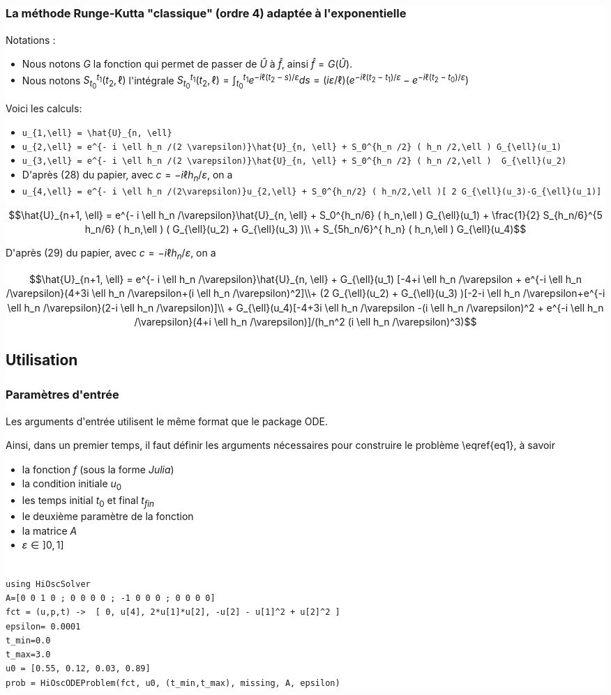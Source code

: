 ### La méthode Runge-Kutta "classique" (ordre 4) adaptée à l'exponentielle

Notations : 
- Nous notons $G$ la fonction qui permet de passer de $\hat{U}$ à $\hat{f}$, ainsi $\hat{f} = G(\hat{U})$.
- Nous notons $S_{t_0}^{t_1}(t_2,\ell)$ l'intégrale $S_{t_0}^{t_1}(t_2,\ell) = \int_{t_0}^{t_1} e^{- i \ell (t_2 - s)/\varepsilon} ds = ( i \varepsilon / \ell) ( e^{- i \ell (t_2 - t_1)/\varepsilon}-e^{- i \ell (t_2 - t_0)/\varepsilon})$

Voici les calculs:

- ``u_{1,\ell} = \hat{U}_{n, \ell}``
- ``u_{2,\ell} = e^{- i \ell h_n /(2 \varepsilon)}\hat{U}_{n, \ell} + S_0^{h_n /2} ( h_n /2,\ell ) G_{\ell}(u_1)``
- ``u_{3,\ell} = e^{- i \ell h_n /(2 \varepsilon)}\hat{U}_{n, \ell} + S_0^{h_n /2} ( h_n /2,\ell )  G_{\ell}(u_2)``
- D'après (28) du papier, avec $c=-i \ell h_n /\varepsilon$, on a   
- ``u_{4,\ell} = e^{- i \ell h_n /(2\varepsilon)}u_{2,\ell} + S_0^{h_n/2} ( h_n/2,\ell )[ 2 G_{\ell}(u_3)-G_{\ell}(u_1)]``

```math
\hat{U}_{n+1, \ell} = e^{- i \ell h_n /\varepsilon}\hat{U}_{n, \ell} + S_0^{h_n/6} ( h_n,\ell ) G_{\ell}(u_1) + \frac{1}{2} S_{h_n/6}^{5 h_n/6} ( h_n,\ell ) ( G_{\ell}(u_2) + G_{\ell}(u_3) )\\ + S_{5h_n/6}^{ h_n} ( h_n,\ell ) G_{\ell}(u_4)
```

D'après (29) du papier, avec $c=-i \ell h_n /\varepsilon$, on a

```math
\hat{U}_{n+1, \ell} = e^{- i \ell h_n /\varepsilon}\hat{U}_{n, \ell} +  G_{\ell}(u_1) [-4+i \ell h_n /\varepsilon + e^{-i \ell h_n /\varepsilon}(4+3i \ell h_n /\varepsilon+(i \ell h_n /\varepsilon)^2]\\+ (2 G_{\ell}(u_2) + G_{\ell}(u_3) )[-2-i \ell h_n /\varepsilon+e^{-i \ell h_n /\varepsilon}(2-i \ell h_n /\varepsilon)]\\ + G_{\ell}(u_4)[-4+3i \ell h_n /\varepsilon -(i \ell h_n /\varepsilon)^2 + e^{-i \ell h_n /\varepsilon}(4+i \ell h_n /\varepsilon)]/(h_n^2 (i \ell h_n /\varepsilon)^3)
```

## Utilisation

### Paramètres d'entrée

Les arguments d'entrée utilisent le même format que le package ODE. 

Ainsi, dans un premier temps, il faut définir les arguments nécessaires pour construire le problème  \eqref{eq1}, à savoir

- la fonction $f$ (sous la forme *Julia*) 
- la condition initiale $u_{0}$
- les temps initial $t_{0}$ et final $t_{fin}$ 
- le deuxième paramètre de la fonction 
- la matrice $A$ 
- $\varepsilon \in ]0, 1]$ 

```@example 1

using HiOscSolver
A=[0 0 1 0 ; 0 0 0 0 ; -1 0 0 0 ; 0 0 0 0]
fct = (u,p,t) ->  [ 0, u[4], 2*u[1]*u[2], -u[2] - u[1]^2 + u[2]^2 ] 
epsilon= 0.0001
t_min=0.0
t_max=3.0
u0 = [0.55, 0.12, 0.03, 0.89]
prob = HiOscODEProblem(fct, u0, (t_min,t_max), missing, A, epsilon) 

```


[^1]: P. Chartier, N. Crouseilles, M. Lemou, F. Méhats, 
[^2]: P. Chartier, M. Lemou, F. Méhats, X. Zhao, 
[^3]: N. Crouseilles, M. Lemou, F. Méhats, 
